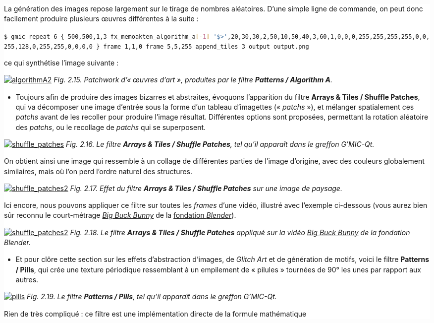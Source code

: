 
La génération des images repose largement sur le tirage de nombres aléatoires. D’une simple ligne de commande, on peut donc facilement produire plusieurs œuvres différentes à la suite :


```sh
$ gmic repeat 6 { 500,500,1,3 fx_memoakten_algorithm_a[-1] '$>',20,30,30,2,50,10,50,40,3,60,1,0,0,0,255,255,255,255,0,0,255,128,0,255,255,0,0,0,0 } frame 1,1,0 frame 5,5,255 append_tiles 3 output output.png
```





ce qui synthétise l’image suivante :


[![algorithmA2](https://gmic.eu/gmic325/thumbs/algorithmA2.png)](https://gmic.eu/gmic325/img/algorithmA2.jpg) _Fig. 2.15. Patchwork d’« œuvres d’art », produites par le filtre **Patterns / Algorithm A**._


- Toujours afin de produire des images bizarres et abstraites, évoquons l’apparition du filtre **Arrays & Tiles / Shuffle Patches**, qui va décomposer une image d’entrée sous la forme d’un tableau d’imagettes (« _patchs_ »), et mélanger spatialement ces _patchs_ avant de les recoller pour produire l’image résultat. Différentes options sont proposées, permettant la rotation aléatoire des _patchs_, ou le recollage de _patchs_ qui se superposent.

[![shuffle_patches](https://gmic.eu/gmic325/thumbs/shuffle_patches.png)](https://gmic.eu/gmic325/img/shuffle_patches.jpg) _Fig. 2.16. Le filtre **Arrays & Tiles / Shuffle Patches**, tel qu’il apparaît dans le greffon G’MIC-Qt._


On obtient ainsi une image qui ressemble à un collage de différentes parties de l’image d’origine, avec des couleurs globalement similaires, mais où l’on perd l’ordre naturel des structures.


[![shuffle_patches2](https://gmic.eu/gmic325/thumbs/shuffle_patches2.png)](https://gmic.eu/gmic325/img/shuffle_patches2.jpg) _Fig. 2.17. Effet du filtre **Arrays & Tiles / Shuffle Patches** sur une image de paysage._


Ici encore, nous pouvons appliquer ce filtre sur toutes les _frames_ d’une vidéo, illustré avec l’exemple ci-dessous (vous aurez bien sûr reconnu le court-métrage [_Big Buck Bunny_](https://fr.wikipedia.org/wiki/Big_Buck_Bunny) de la [fondation _Blender_](https://fr.wikipedia.org/wiki/Fondation_Blender)).


[![shuffle_patches2](https://gmic.eu/gmic325/thumbs/v_shuffle_patches.png)](https://gmic.eu/gmic325/img/v_shuffle_patches.mp4) _Fig. 2.18. Le filtre **Arrays & Tiles / Shuffle Patches** appliqué sur la vidéo [_Big Buck Bunny_](https://fr.wikipedia.org/wiki/Big_Buck_Bunny) de la fondation Blender._


- Et pour clôre cette section sur les effets d’abstraction d’images, de _Glitch Art_ et de génération de motifs, voici le filtre **Patterns / Pills**, qui crée une texture périodique ressemblant à un empilement de « pilules » tournées de 90° les unes par rapport aux autres.

[![pills](https://gmic.eu/gmic325/thumbs/pills.png)](https://gmic.eu/gmic325/img/pills.jpg) _Fig. 2.19. Le filtre **Patterns / Pills**, tel qu’il apparaît dans le greffon G’MIC-Qt._


Rien de très compliqué : ce filtre est une implémentation directe de la formule mathématique
